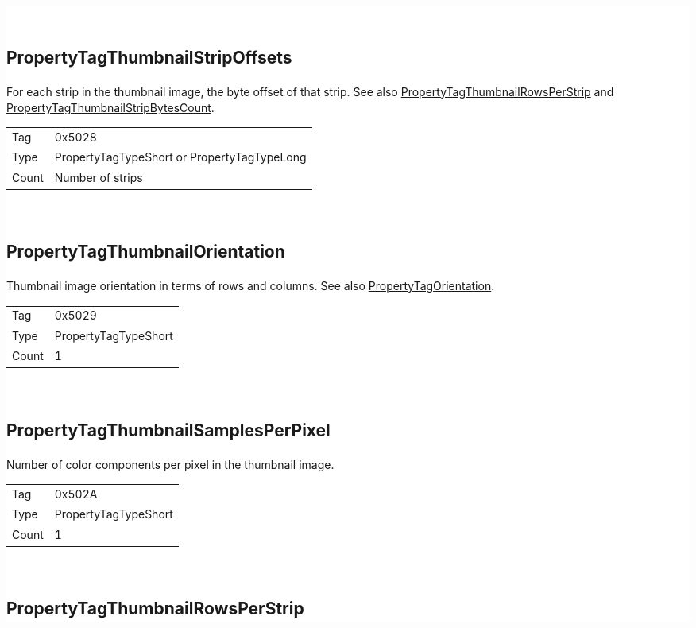 

 

## PropertyTagThumbnailStripOffsets

For each strip in the thumbnail image, the byte offset of that strip. See also [PropertyTagThumbnailRowsPerStrip](#propertytagthumbnailrowsperstrip) and [PropertyTagThumbnailStripBytesCount](#propertytagthumbnailstripbytescount).



|       |                                             |
|-------|---------------------------------------------|
| Tag   | 0x5028                                      |
| Type  | PropertyTagTypeShort or PropertyTagTypeLong |
| Count | Number of strips                            |



 

## PropertyTagThumbnailOrientation

Thumbnail image orientation in terms of rows and columns. See also [PropertyTagOrientation](#propertytagorientation).



|       |                      |
|-------|----------------------|
| Tag   | 0x5029               |
| Type  | PropertyTagTypeShort |
| Count | 1                    |



 

## PropertyTagThumbnailSamplesPerPixel

Number of color components per pixel in the thumbnail image.



|       |                      |
|-------|----------------------|
| Tag   | 0x502A               |
| Type  | PropertyTagTypeShort |
| Count | 1                    |



 

## PropertyTagThumbnailRowsPerStrip
